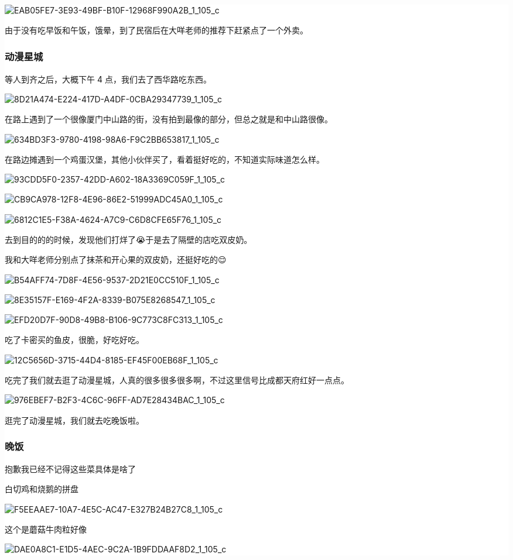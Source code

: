 ![EAB05FE7-3E93-49BF-B10F-12968F990A2B_1_105_c](https://pictures.kazoottt.top/2024/07/20240708-EAB05FE7-3E93-49BF-B10F-12968F990A2B_1_105_c.jpeg)

由于没有吃早饭和午饭，饿晕，到了民宿后在大咩老师的推荐下赶紧点了一个外卖。

### 动漫星城

等人到齐之后，大概下午 4 点，我们去了西华路吃东西。

![8D21A474-E224-417D-A4DF-0CBA29347739_1_105_c](https://pictures.kazoottt.top/2024/07/20240708-8D21A474-E224-417D-A4DF-0CBA29347739_1_105_c.jpeg)

在路上遇到了一个很像厦门中山路的街，没有拍到最像的部分，但总之就是和中山路很像。

![634BD3F3-9780-4198-98A6-F9C2BB653817_1_105_c](https://pictures.kazoottt.top/2024/07/20240708-634BD3F3-9780-4198-98A6-F9C2BB653817_1_105_c.jpeg)

在路边摊遇到一个鸡蛋汉堡，其他小伙伴买了，看着挺好吃的，不知道实际味道怎么样。

![93CDD5F0-2357-42DD-A602-18A3369C059F_1_105_c](https://pictures.kazoottt.top/2024/07/20240708-93CDD5F0-2357-42DD-A602-18A3369C059F_1_105_c.jpeg)

![CB9CA978-12F8-4E96-86E2-51999ADC45A0_1_105_c](https://pictures.kazoottt.top/2024/07/20240708-CB9CA978-12F8-4E96-86E2-51999ADC45A0_1_105_c.jpeg)

![6812C1E5-F38A-4624-A7C9-C6D8CFE65F76_1_105_c](https://pictures.kazoottt.top/2024/07/20240708-6812C1E5-F38A-4624-A7C9-C6D8CFE65F76_1_105_c.jpeg)

去到目的的的时候，发现他们打烊了😭于是去了隔壁的店吃双皮奶。

我和大咩老师分别点了抹茶和开心果的双皮奶，还挺好吃的😌

![B54AFF74-7D8F-4E56-9537-2D21E0CC510F_1_105_c](https://pictures.kazoottt.top/2024/07/20240708-B54AFF74-7D8F-4E56-9537-2D21E0CC510F_1_105_c.jpeg)

![8E35157F-E169-4F2A-8339-B075E8268547_1_105_c](https://pictures.kazoottt.top/2024/07/20240708-8E35157F-E169-4F2A-8339-B075E8268547_1_105_c.jpeg)

![EFD20D7F-90D8-49B8-B106-9C773C8FC313_1_105_c](https://pictures.kazoottt.top/2024/07/20240708-EFD20D7F-90D8-49B8-B106-9C773C8FC313_1_105_c.jpeg)

吃了卡密买的鱼皮，很脆，好吃好吃。

![12C5656D-3715-44D4-8185-EF45F00EB68F_1_105_c](https://pictures.kazoottt.top/2024/07/20240708-12C5656D-3715-44D4-8185-EF45F00EB68F_1_105_c.jpeg)

吃完了我们就去逛了动漫星城，人真的很多很多很多啊，不过这里信号比成都天府红好一点点。

![976EBEF7-B2F3-4C6C-96FF-AD7E28434BAC_1_105_c](https://pictures.kazoottt.top/2024/07/20240708-976EBEF7-B2F3-4C6C-96FF-AD7E28434BAC_1_105_c.jpeg)

逛完了动漫星城，我们就去吃晚饭啦。

### 晚饭

抱歉我已经不记得这些菜具体是啥了

白切鸡和烧鹅的拼盘

![F5EEAAE7-10A7-4E5C-AC47-E327B24B27C8_1_105_c](https://pictures.kazoottt.top/2024/07/20240708-F5EEAAE7-10A7-4E5C-AC47-E327B24B27C8_1_105_c.jpeg)

这个是蘑菇牛肉粒好像

![DAE0A8C1-E1D5-4AEC-9C2A-1B9FDDAAF8D2_1_105_c](https://pictures.kazoottt.top/2024/07/20240708-DAE0A8C1-E1D5-4AEC-9C2A-1B9FDDAAF8D2_1_105_c.jpeg)

